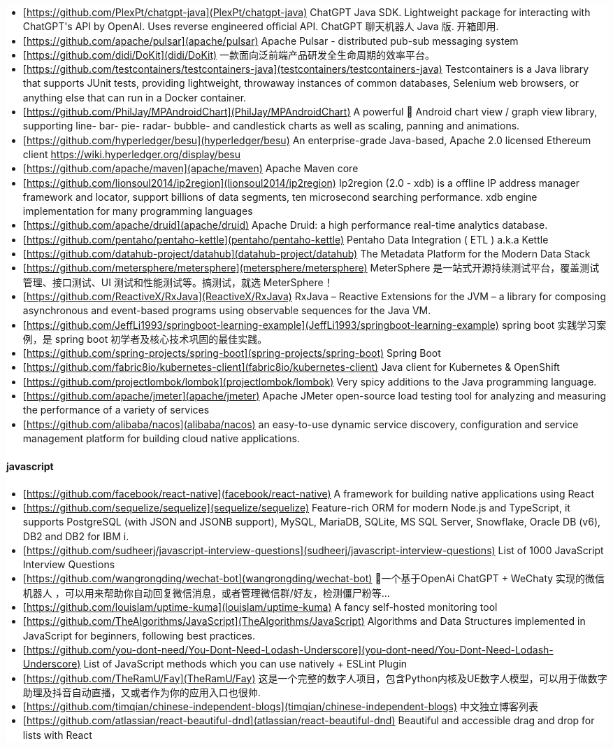 * [https://github.com/PlexPt/chatgpt-java](PlexPt/chatgpt-java) ChatGPT Java SDK. Lightweight package for interacting with ChatGPT's API by OpenAI. Uses reverse engineered official API. ChatGPT 聊天机器人 Java 版. 开箱即用.
* [https://github.com/apache/pulsar](apache/pulsar) Apache Pulsar - distributed pub-sub messaging system
* [https://github.com/didi/DoKit](didi/DoKit) 一款面向泛前端产品研发全生命周期的效率平台。
* [https://github.com/testcontainers/testcontainers-java](testcontainers/testcontainers-java) Testcontainers is a Java library that supports JUnit tests, providing lightweight, throwaway instances of common databases, Selenium web browsers, or anything else that can run in a Docker container.
* [https://github.com/PhilJay/MPAndroidChart](PhilJay/MPAndroidChart) A powerful 🚀 Android chart view / graph view library, supporting line- bar- pie- radar- bubble- and candlestick charts as well as scaling, panning and animations.
* [https://github.com/hyperledger/besu](hyperledger/besu) An enterprise-grade Java-based, Apache 2.0 licensed Ethereum client https://wiki.hyperledger.org/display/besu
* [https://github.com/apache/maven](apache/maven) Apache Maven core
* [https://github.com/lionsoul2014/ip2region](lionsoul2014/ip2region) Ip2region (2.0 - xdb) is a offline IP address manager framework and locator, support billions of data segments, ten microsecond searching performance. xdb engine implementation for many programming languages
* [https://github.com/apache/druid](apache/druid) Apache Druid: a high performance real-time analytics database.
* [https://github.com/pentaho/pentaho-kettle](pentaho/pentaho-kettle) Pentaho Data Integration ( ETL ) a.k.a Kettle
* [https://github.com/datahub-project/datahub](datahub-project/datahub) The Metadata Platform for the Modern Data Stack
* [https://github.com/metersphere/metersphere](metersphere/metersphere) MeterSphere 是一站式开源持续测试平台，覆盖测试管理、接口测试、UI 测试和性能测试等。搞测试，就选 MeterSphere！
* [https://github.com/ReactiveX/RxJava](ReactiveX/RxJava) RxJava – Reactive Extensions for the JVM – a library for composing asynchronous and event-based programs using observable sequences for the Java VM.
* [https://github.com/JeffLi1993/springboot-learning-example](JeffLi1993/springboot-learning-example) spring boot 实践学习案例，是 spring boot 初学者及核心技术巩固的最佳实践。
* [https://github.com/spring-projects/spring-boot](spring-projects/spring-boot) Spring Boot
* [https://github.com/fabric8io/kubernetes-client](fabric8io/kubernetes-client) Java client for Kubernetes & OpenShift
* [https://github.com/projectlombok/lombok](projectlombok/lombok) Very spicy additions to the Java programming language.
* [https://github.com/apache/jmeter](apache/jmeter) Apache JMeter open-source load testing tool for analyzing and measuring the performance of a variety of services
* [https://github.com/alibaba/nacos](alibaba/nacos) an easy-to-use dynamic service discovery, configuration and service management platform for building cloud native applications.

#### javascript
* [https://github.com/facebook/react-native](facebook/react-native) A framework for building native applications using React
* [https://github.com/sequelize/sequelize](sequelize/sequelize) Feature-rich ORM for modern Node.js and TypeScript, it supports PostgreSQL (with JSON and JSONB support), MySQL, MariaDB, SQLite, MS SQL Server, Snowflake, Oracle DB (v6), DB2 and DB2 for IBM i.
* [https://github.com/sudheerj/javascript-interview-questions](sudheerj/javascript-interview-questions) List of 1000 JavaScript Interview Questions
* [https://github.com/wangrongding/wechat-bot](wangrongding/wechat-bot) 🤖一个基于OpenAi ChatGPT + WeChaty 实现的微信机器人 ，可以用来帮助你自动回复微信消息，或者管理微信群/好友，检测僵尸粉等...
* [https://github.com/louislam/uptime-kuma](louislam/uptime-kuma) A fancy self-hosted monitoring tool
* [https://github.com/TheAlgorithms/JavaScript](TheAlgorithms/JavaScript) Algorithms and Data Structures implemented in JavaScript for beginners, following best practices.
* [https://github.com/you-dont-need/You-Dont-Need-Lodash-Underscore](you-dont-need/You-Dont-Need-Lodash-Underscore) List of JavaScript methods which you can use natively + ESLint Plugin
* [https://github.com/TheRamU/Fay](TheRamU/Fay) 这是一个完整的数字人项目，包含Python内核及UE数字人模型，可以用于做数字助理及抖音自动直播，又或者作为你的应用入口也很帅.
* [https://github.com/timqian/chinese-independent-blogs](timqian/chinese-independent-blogs) 中文独立博客列表
* [https://github.com/atlassian/react-beautiful-dnd](atlassian/react-beautiful-dnd) Beautiful and accessible drag and drop for lists with React